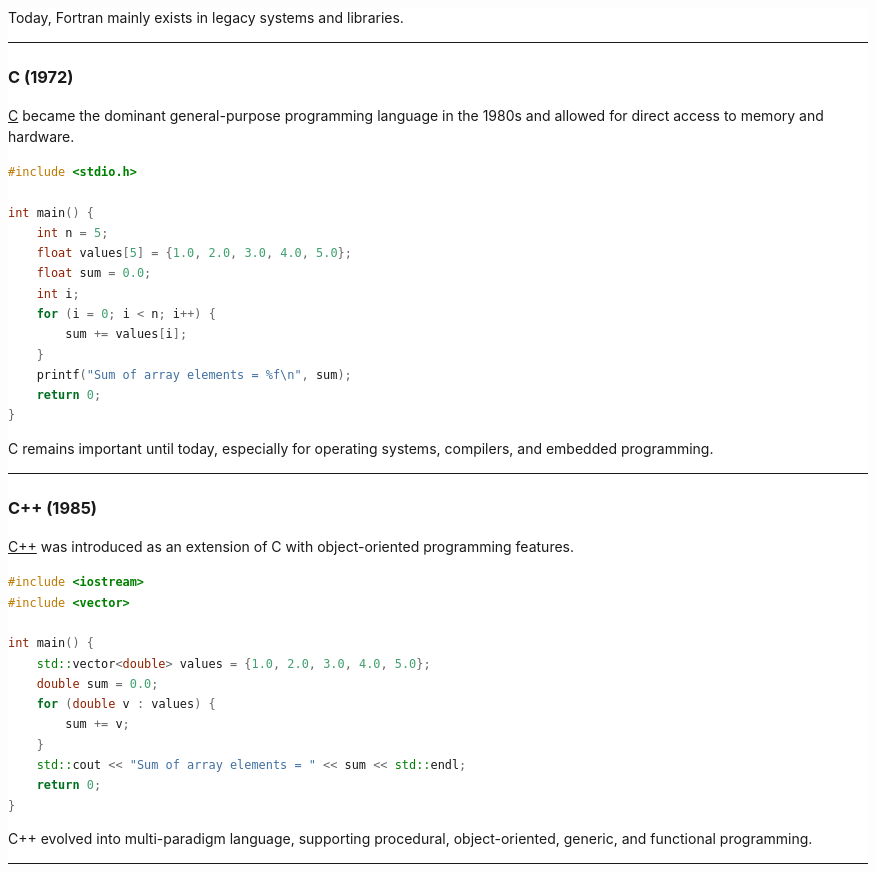 Today, Fortran mainly exists in legacy systems and libraries.

---

### C (1972)

[C](https://en.wikipedia.org/wiki/C_(programming_language)) became the dominant general-purpose programming language in the 1980s and allowed for direct access to memory and hardware. 

```c
#include <stdio.h>

int main() {
    int n = 5;
    float values[5] = {1.0, 2.0, 3.0, 4.0, 5.0};
    float sum = 0.0;
    int i;
    for (i = 0; i < n; i++) {
        sum += values[i];
    }
    printf("Sum of array elements = %f\n", sum);
    return 0;
}
```

C remains important until today, especially for operating systems, compilers, and embedded programming.

---

### C++ (1985)

[C++](https://en.wikipedia.org/wiki/C%2B%2B) was introduced as an extension of C with object-oriented programming features. 

```cpp
#include <iostream>
#include <vector>

int main() {
    std::vector<double> values = {1.0, 2.0, 3.0, 4.0, 5.0};
    double sum = 0.0;
    for (double v : values) {
        sum += v;
    }
    std::cout << "Sum of array elements = " << sum << std::endl;
    return 0;
}
```

C++ evolved into multi-paradigm language, supporting procedural, object-oriented, generic, and functional programming.

---
